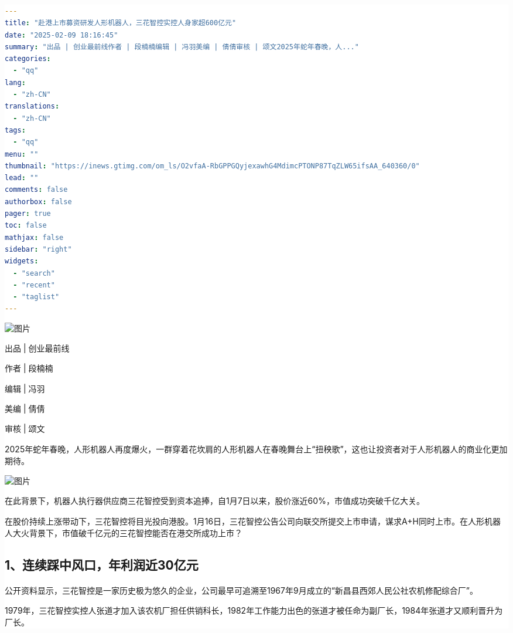 ```yaml
---
title: "赴港上市募资研发人形机器人，三花智控实控人身家超600亿元"
date: "2025-02-09 18:16:45"
summary: "出品 | 创业最前线作者 | 段楠楠编辑 | 冯羽美编 | 倩倩审核 | 颂文2025年蛇年春晚，人..."
categories:
  - "qq"
lang:
  - "zh-CN"
translations:
  - "zh-CN"
tags:
  - "qq"
menu: ""
thumbnail: "https://inews.gtimg.com/om_ls/O2vfaA-RbGPPGQyjexawhG4MdimcPTONP87TqZLW65ifsAA_640360/0"
lead: ""
comments: false
authorbox: false
pager: true
toc: false
mathjax: false
sidebar: "right"
widgets:
  - "search"
  - "recent"
  - "taglist"
---
```


![图片](https://inews.gtimg.com/news_bt/O7L9bsQBw77f-4RqKzZ4JmMADTScHO7ehywjLp3rA1pS8AA/641)

出品 | 创业最前线

作者 | 段楠楠

编辑 | 冯羽

美编 | 倩倩

审核 | 颂文

2025年蛇年春晚，人形机器人再度爆火，一群穿着花坎肩的人形机器人在春晚舞台上“扭秧歌”，这也让投资者对于人形机器人的商业化更加期待。

![图片](https://inews.gtimg.com/news_bt/OnTARWrzzzjCMT4AkUl-bD1xgOmm1ooB4b3P6fLU0jEYUAA/1000)

在此背景下，机器人执行器供应商三花智控受到资本追捧，自1月7日以来，股价涨近60%，市值成功突破千亿大关。

在股价持续上涨带动下，三花智控将目光投向港股。1月16日，三花智控公告公司向联交所提交上市申请，谋求A+H同时上市。在人形机器人大火背景下，市值破千亿元的三花智控能否在港交所成功上市？

**1、连续踩中风口，年利润近30亿元**
---------------------

公开资料显示，三花智控是一家历史极为悠久的企业，公司最早可追溯至1967年9月成立的“新昌县西郊人民公社农机修配综合厂”。

1979年，三花智控实控人张道才加入该农机厂担任供销科长，1982年工作能力出色的张道才被任命为副厂长，1984年张道才又顺利晋升为厂长。
